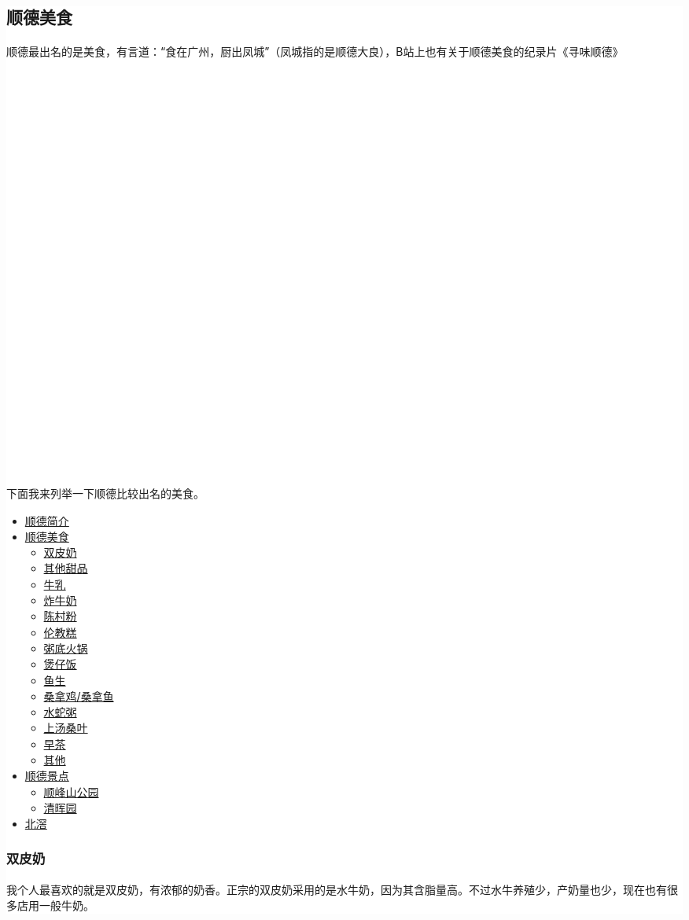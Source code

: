 ## 顺德美食

顺德最出名的是美食，有言道：“食在广州，厨出凤城”（凤城指的是顺德大良），B站上也有关于顺德美食的纪录片《寻味顺德》

<div class="video-container">
<iframe src="//player.bilibili.com/player.html?aid=668217236&bvid=BV1xa4y1e756&cid=190834735&page=1" scrolling="no" border="0" frameborder="no" framespacing="0" allowfullscreen="true" > </iframe>
</div>

<style>
.video-container {
    position: relative;
    overflow: hidden;
    padding-top: 30px;
    padding-bottom: 56.25%;
    height: 0
}

.video-container iframe {
    position: absolute;
    top: 0;
    left: 0;
    width: 100%;
    height: 100%
}
</style>

下面我来列举一下顺德比较出名的美食。

- [顺德简介](#顺德简介)
- [顺德美食](#顺德美食)
  - [双皮奶](#双皮奶)
  - [其他甜品](#其他甜品)
  - [牛乳](#牛乳)
  - [炸牛奶](#炸牛奶)
  - [陈村粉](#陈村粉)
  - [伦教糕](#伦教糕)
  - [粥底火锅](#粥底火锅)
  - [煲仔饭](#煲仔饭)
  - [鱼生](#鱼生)
  - [桑拿鸡/桑拿鱼](#桑拿鸡桑拿鱼)
  - [水蛇粥](#水蛇粥)
  - [上汤桑叶](#上汤桑叶)
  - [早茶](#早茶)
  - [其他](#其他)
- [顺德景点](#顺德景点)
  - [顺峰山公园](#顺峰山公园)
  - [清晖园](#清晖园)
- [北滘](#北滘)

### 双皮奶

我个人最喜欢的就是双皮奶，有浓郁的奶香。正宗的双皮奶采用的是水牛奶，因为其含脂量高。不过水牛养殖少，产奶量也少，现在也有很多店用一般牛奶。
